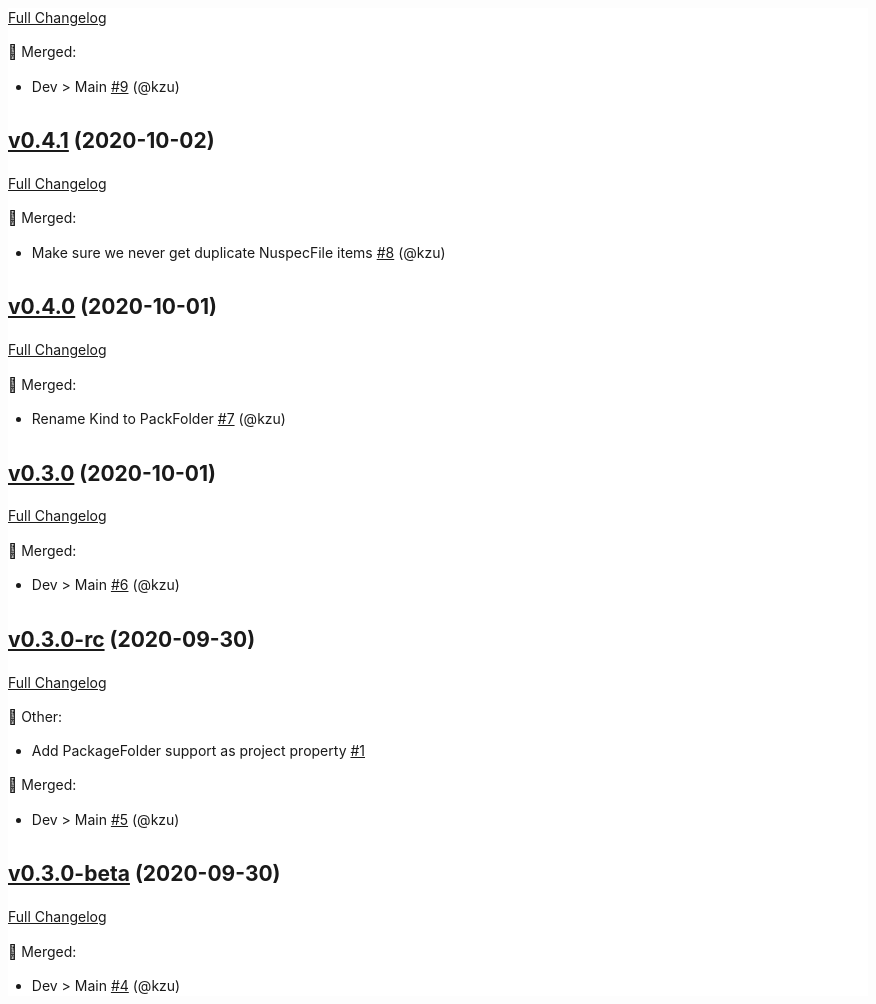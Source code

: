 [Full Changelog](https://github.com/devlooped/nugetizer/compare/v0.4.1...v0.4.2)

:twisted_rightwards_arrows: Merged:

- Dev \> Main [\#9](https://github.com/devlooped/nugetizer/pull/9) (@kzu)

## [v0.4.1](https://github.com/devlooped/nugetizer/tree/v0.4.1) (2020-10-02)

[Full Changelog](https://github.com/devlooped/nugetizer/compare/v0.4.0...v0.4.1)

:twisted_rightwards_arrows: Merged:

- Make sure we never get duplicate NuspecFile items [\#8](https://github.com/devlooped/nugetizer/pull/8) (@kzu)

## [v0.4.0](https://github.com/devlooped/nugetizer/tree/v0.4.0) (2020-10-01)

[Full Changelog](https://github.com/devlooped/nugetizer/compare/v0.3.0...v0.4.0)

:twisted_rightwards_arrows: Merged:

- Rename Kind to PackFolder [\#7](https://github.com/devlooped/nugetizer/pull/7) (@kzu)

## [v0.3.0](https://github.com/devlooped/nugetizer/tree/v0.3.0) (2020-10-01)

[Full Changelog](https://github.com/devlooped/nugetizer/compare/v0.3.0-rc...v0.3.0)

:twisted_rightwards_arrows: Merged:

- Dev \> Main [\#6](https://github.com/devlooped/nugetizer/pull/6) (@kzu)

## [v0.3.0-rc](https://github.com/devlooped/nugetizer/tree/v0.3.0-rc) (2020-09-30)

[Full Changelog](https://github.com/devlooped/nugetizer/compare/v0.3.0-beta...v0.3.0-rc)

:hammer: Other:

- Add PackageFolder support as project property [\#1](https://github.com/devlooped/nugetizer/issues/1)

:twisted_rightwards_arrows: Merged:

- Dev \> Main [\#5](https://github.com/devlooped/nugetizer/pull/5) (@kzu)

## [v0.3.0-beta](https://github.com/devlooped/nugetizer/tree/v0.3.0-beta) (2020-09-30)

[Full Changelog](https://github.com/devlooped/nugetizer/compare/v0.3.0-alpha...v0.3.0-beta)

:twisted_rightwards_arrows: Merged:

- Dev \> Main [\#4](https://github.com/devlooped/nugetizer/pull/4) (@kzu)
